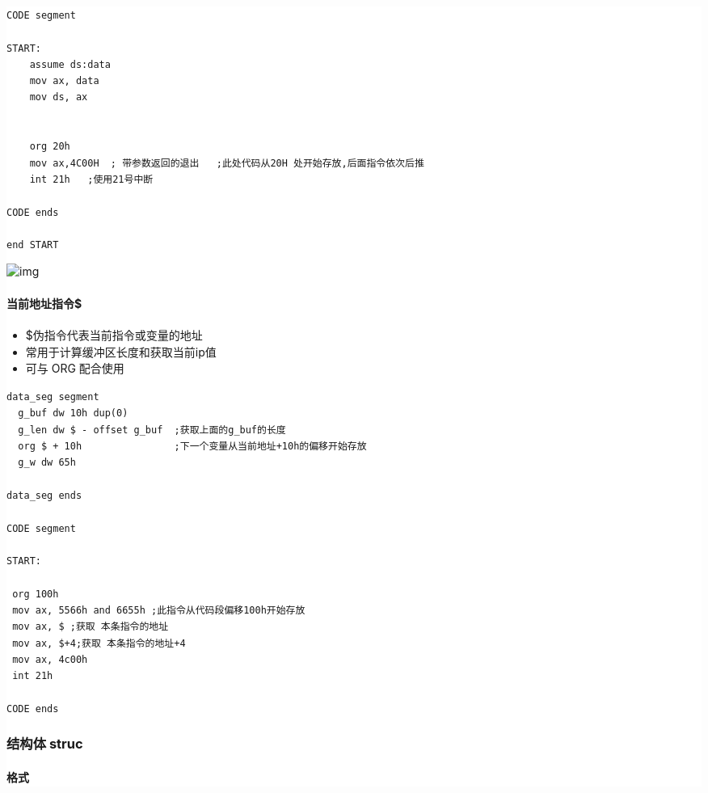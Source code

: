 ```
CODE segment

START:
    assume ds:data
    mov ax, data
    mov ds, ax
    
    
    org 20h
    mov ax,4C00H  ; 带参数返回的退出   ;此处代码从20H 处开始存放,后面指令依次后推
    int 21h   ;使用21号中断
     
CODE ends

end START
```

![img](./notesimg/1652874628115-dde37c51-74f2-47fd-93af-a113f6fd0952.png)



#### 当前地址指令$

-   $伪指令代表当前指令或变量的地址
-   常⽤于计算缓冲区⻓度和获取当前ip值
-   可与 ORG 配合使⽤

 ```
 data_seg segment
   g_buf dw 10h dup(0)
   g_len dw $ - offset g_buf  ;获取上⾯的g_buf的⻓度
   org $ + 10h                ;下⼀个变量从当前地址+10h的偏移开始存放
   g_w dw 65h
       
 data_seg ends
 
 CODE segment
 
 START:
 
  org 100h
  mov ax, 5566h and 6655h ;此指令从代码段偏移100h开始存放
  mov ax, $ ;获取 本条指令的地址
  mov ax, $+4;获取 本条指令的地址+4
  mov ax, 4c00h
  int 21h
      
 CODE ends
 ```

### 结构体   struc

#### 格式
